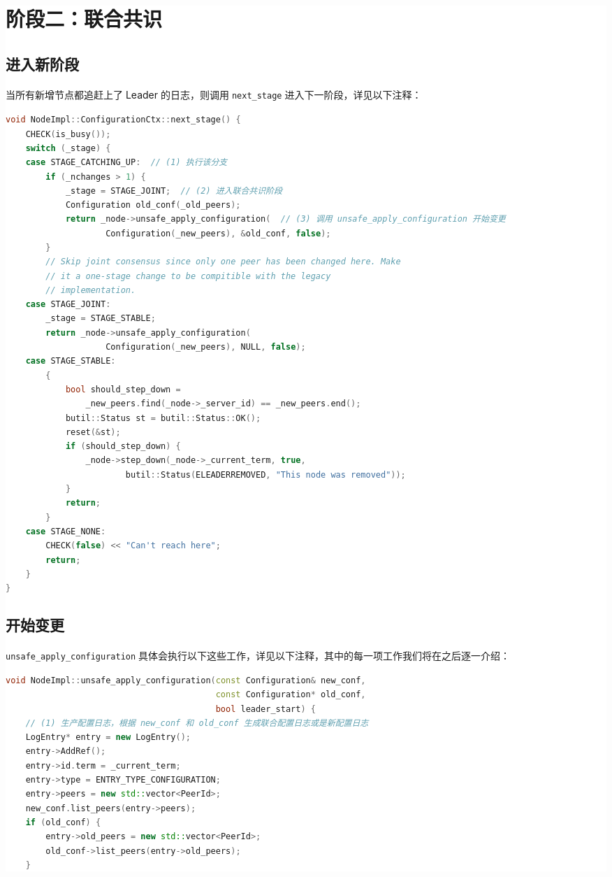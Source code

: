 阶段二：联合共识
===

进入新阶段
---

当所有新增节点都追赶上了 Leader 的日志，则调用 `next_stage` 进入下一阶段，详见以下注释：

```cpp
void NodeImpl::ConfigurationCtx::next_stage() {
    CHECK(is_busy());
    switch (_stage) {
    case STAGE_CATCHING_UP:  // (1) 执行该分支
        if (_nchanges > 1) {
            _stage = STAGE_JOINT;  // (2) 进入联合共识阶段
            Configuration old_conf(_old_peers);
            return _node->unsafe_apply_configuration(  // (3) 调用 unsafe_apply_configuration 开始变更
                    Configuration(_new_peers), &old_conf, false);
        }
        // Skip joint consensus since only one peer has been changed here. Make
        // it a one-stage change to be compitible with the legacy
        // implementation.
    case STAGE_JOINT:
        _stage = STAGE_STABLE;
        return _node->unsafe_apply_configuration(
                    Configuration(_new_peers), NULL, false);
    case STAGE_STABLE:
        {
            bool should_step_down =
                _new_peers.find(_node->_server_id) == _new_peers.end();
            butil::Status st = butil::Status::OK();
            reset(&st);
            if (should_step_down) {
                _node->step_down(_node->_current_term, true,
                        butil::Status(ELEADERREMOVED, "This node was removed"));
            }
            return;
        }
    case STAGE_NONE:
        CHECK(false) << "Can't reach here";
        return;
    }
}
```

开始变更
---

`unsafe_apply_configuration` 具体会执行以下这些工作，详见以下注释，其中的每一项工作我们将在之后逐一介绍：

```cpp
void NodeImpl::unsafe_apply_configuration(const Configuration& new_conf,
                                          const Configuration* old_conf,
                                          bool leader_start) {
    // (1) 生产配置日志，根据 new_conf 和 old_conf 生成联合配置日志或是新配置日志
    LogEntry* entry = new LogEntry();
    entry->AddRef();
    entry->id.term = _current_term;
    entry->type = ENTRY_TYPE_CONFIGURATION;
    entry->peers = new std::vector<PeerId>;
    new_conf.list_peers(entry->peers);
    if (old_conf) {
        entry->old_peers = new std::vector<PeerId>;
        old_conf->list_peers(entry->old_peers);
    }

```